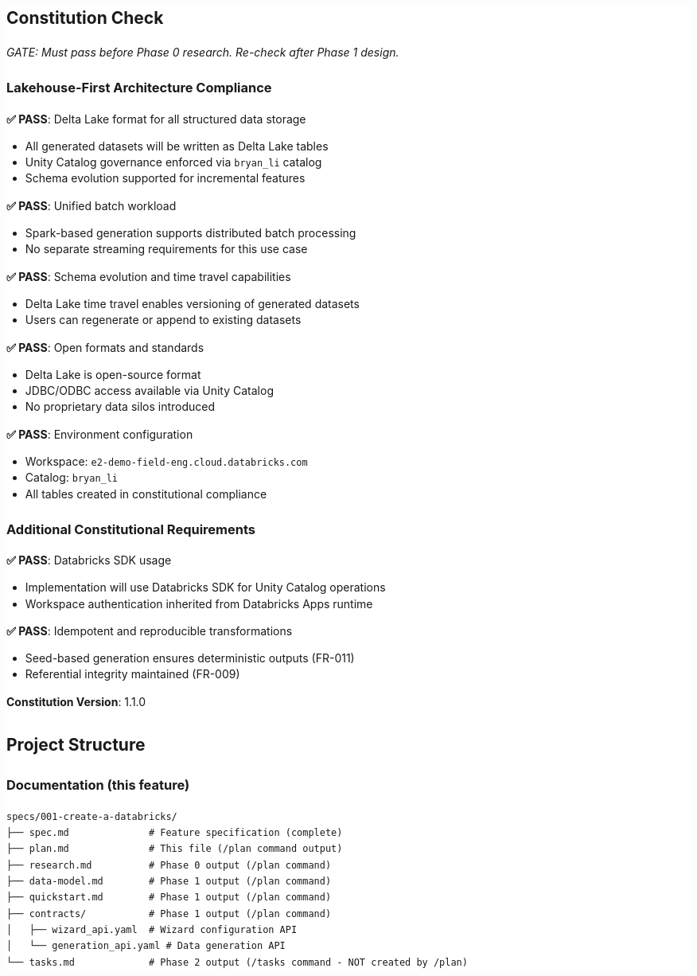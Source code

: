 ## Constitution Check

*GATE: Must pass before Phase 0 research. Re-check after Phase 1 design.*

### Lakehouse-First Architecture Compliance

**✅ PASS**: Delta Lake format for all structured data storage
- All generated datasets will be written as Delta Lake tables
- Unity Catalog governance enforced via `bryan_li` catalog
- Schema evolution supported for incremental features

**✅ PASS**: Unified batch workload
- Spark-based generation supports distributed batch processing
- No separate streaming requirements for this use case

**✅ PASS**: Schema evolution and time travel capabilities
- Delta Lake time travel enables versioning of generated datasets
- Users can regenerate or append to existing datasets

**✅ PASS**: Open formats and standards
- Delta Lake is open-source format
- JDBC/ODBC access available via Unity Catalog
- No proprietary data silos introduced

**✅ PASS**: Environment configuration
- Workspace: `e2-demo-field-eng.cloud.databricks.com`
- Catalog: `bryan_li`
- All tables created in constitutional compliance

### Additional Constitutional Requirements

**✅ PASS**: Databricks SDK usage
- Implementation will use Databricks SDK for Unity Catalog operations
- Workspace authentication inherited from Databricks Apps runtime

**✅ PASS**: Idempotent and reproducible transformations
- Seed-based generation ensures deterministic outputs (FR-011)
- Referential integrity maintained (FR-009)

**Constitution Version**: 1.1.0

## Project Structure

### Documentation (this feature)
```
specs/001-create-a-databricks/
├── spec.md              # Feature specification (complete)
├── plan.md              # This file (/plan command output)
├── research.md          # Phase 0 output (/plan command)
├── data-model.md        # Phase 1 output (/plan command)
├── quickstart.md        # Phase 1 output (/plan command)
├── contracts/           # Phase 1 output (/plan command)
│   ├── wizard_api.yaml  # Wizard configuration API
│   └── generation_api.yaml # Data generation API
└── tasks.md             # Phase 2 output (/tasks command - NOT created by /plan)
```
